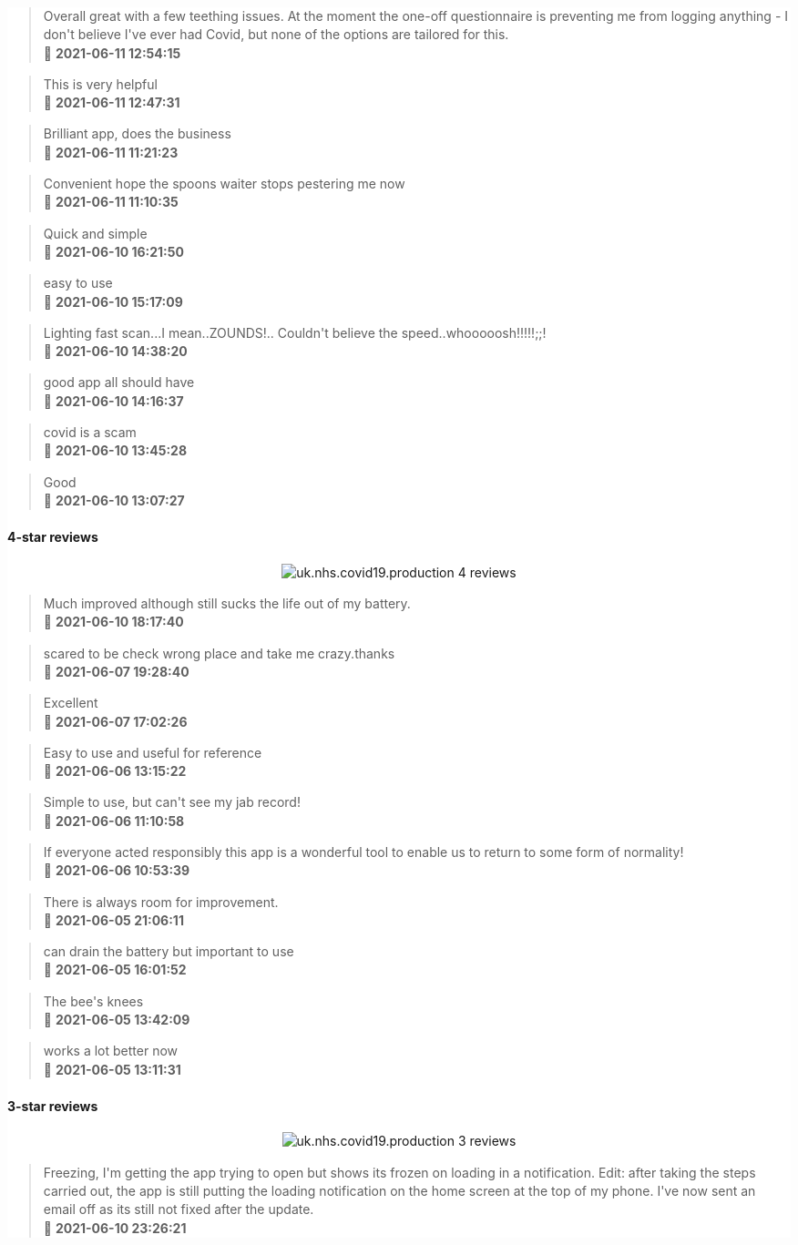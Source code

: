 > Overall great with a few teething issues. At the moment the one-off questionnaire is preventing me from logging anything - I don't believe I've ever had Covid, but none of the options are tailored for this.<br> :date: __2021-06-11 12:54:15__

> This is very helpful<br> :date: __2021-06-11 12:47:31__

> Brilliant app, does the business<br> :date: __2021-06-11 11:21:23__

> Convenient hope the spoons waiter stops pestering me now<br> :date: __2021-06-11 11:10:35__

> Quick and simple<br> :date: __2021-06-10 16:21:50__

> easy to use<br> :date: __2021-06-10 15:17:09__

> Lighting fast scan...I mean..ZOUNDS!.. Couldn't believe the speed..whooooosh!!!!!;;!<br> :date: __2021-06-10 14:38:20__

> good app all should have<br> :date: __2021-06-10 14:16:37__

> covid is a scam<br> :date: __2021-06-10 13:45:28__

> Good<br> :date: __2021-06-10 13:07:27__



#### 4-star reviews

<p align="center">
<img src="resources/uk.nhs.covid19.production___4.12 (201)/4_star_reviews_wordcloud.png" alt="uk.nhs.covid19.production 4 reviews"/>
</p>

> Much improved although still sucks the life out of my battery.<br> :date: __2021-06-10 18:17:40__

> scared to be check wrong place and take me crazy.thanks<br> :date: __2021-06-07 19:28:40__

> Excellent<br> :date: __2021-06-07 17:02:26__

> Easy to use and useful for reference<br> :date: __2021-06-06 13:15:22__

> Simple to use, but can't see my jab record!<br> :date: __2021-06-06 11:10:58__

> If everyone acted responsibly this app is a wonderful tool to enable us to return to some form of normality!<br> :date: __2021-06-06 10:53:39__

> There is always room for improvement.<br> :date: __2021-06-05 21:06:11__

> can drain the battery but important to use<br> :date: __2021-06-05 16:01:52__

> The bee's knees<br> :date: __2021-06-05 13:42:09__

> works a lot better now<br> :date: __2021-06-05 13:11:31__



#### 3-star reviews

<p align="center">
<img src="resources/uk.nhs.covid19.production___4.12 (201)/3_star_reviews_wordcloud.png" alt="uk.nhs.covid19.production 3 reviews"/>
</p>

> Freezing, I'm getting the app trying to open but shows its frozen on loading in a notification. Edit: after taking the steps carried out, the app is still putting the loading notification on the home screen at the top of my phone. I've now sent an email off as its still not fixed after the update.<br> :date: __2021-06-10 23:26:21__
